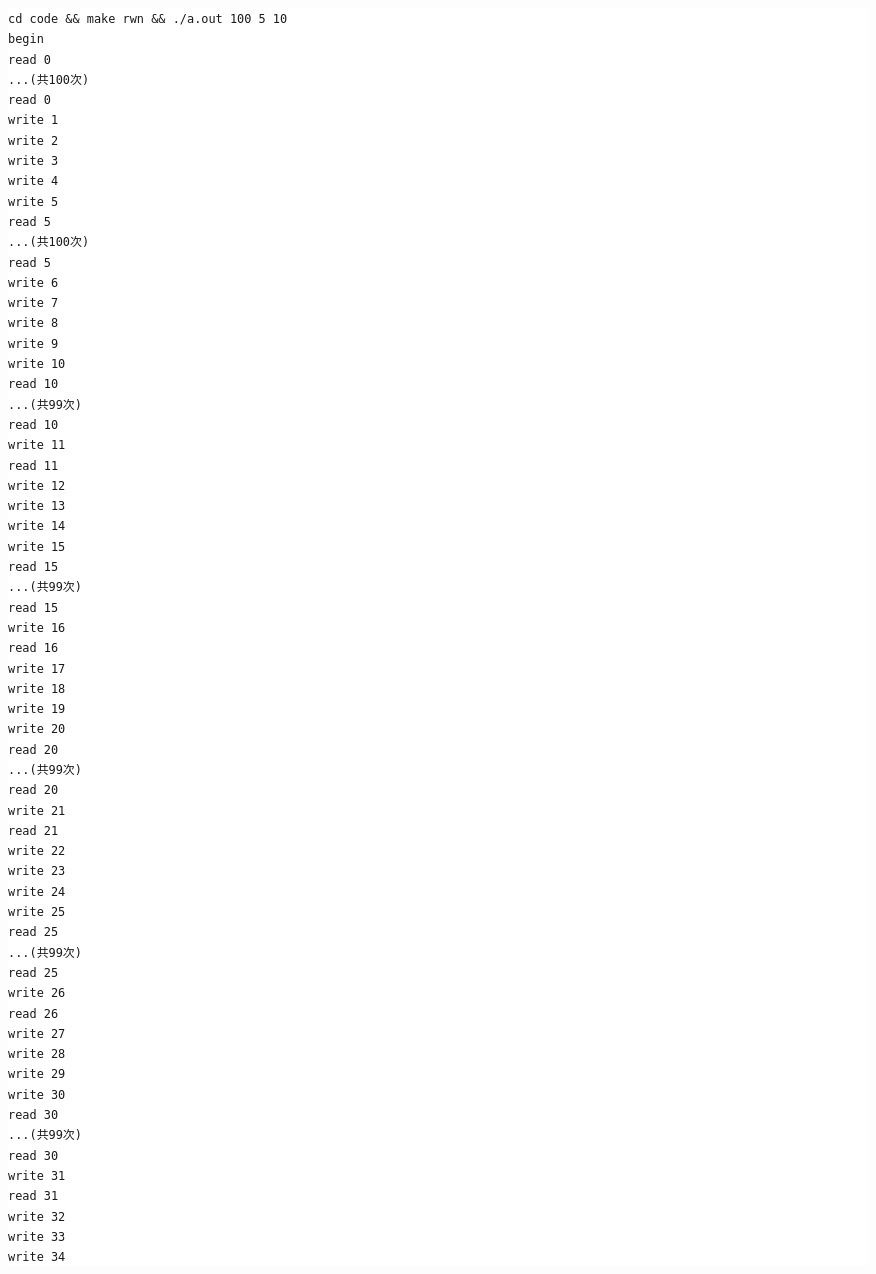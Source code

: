 

```shell script
cd code && make rwn && ./a.out 100 5 10
begin
read 0
...(共100次)
read 0
write 1
write 2
write 3
write 4
write 5
read 5
...(共100次)
read 5
write 6
write 7
write 8
write 9
write 10
read 10
...(共99次)
read 10
write 11
read 11
write 12
write 13
write 14
write 15
read 15
...(共99次)
read 15
write 16
read 16
write 17
write 18
write 19
write 20
read 20
...(共99次)
read 20
write 21
read 21
write 22
write 23
write 24
write 25
read 25
...(共99次)
read 25
write 26
read 26
write 27
write 28
write 29
write 30
read 30
...(共99次)
read 30
write 31
read 31
write 32
write 33
write 34
```
